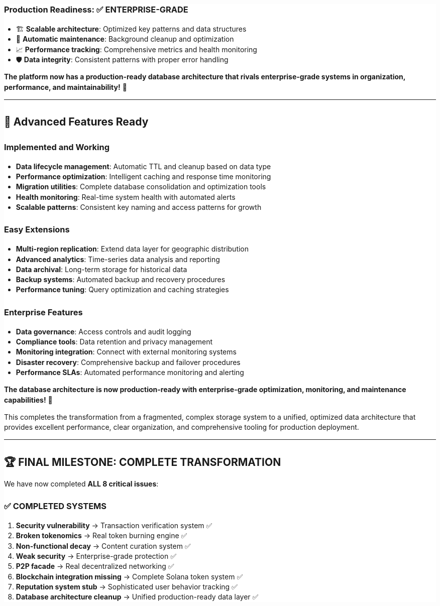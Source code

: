 ### **Production Readiness: ✅ ENTERPRISE-GRADE**
- 🏗️ **Scalable architecture**: Optimized key patterns and data structures
- 🔄 **Automatic maintenance**: Background cleanup and optimization
- 📈 **Performance tracking**: Comprehensive metrics and health monitoring
- 🛡️ **Data integrity**: Consistent patterns with proper error handling

**The platform now has a production-ready database architecture that rivals enterprise-grade systems in organization, performance, and maintainability!** 🚀

---

## 🔮 **Advanced Features Ready**

### **Implemented and Working**
- **Data lifecycle management**: Automatic TTL and cleanup based on data type
- **Performance optimization**: Intelligent caching and response time monitoring
- **Migration utilities**: Complete database consolidation and optimization tools
- **Health monitoring**: Real-time system health with automated alerts
- **Scalable patterns**: Consistent key naming and access patterns for growth

### **Easy Extensions**
- **Multi-region replication**: Extend data layer for geographic distribution
- **Advanced analytics**: Time-series data analysis and reporting
- **Data archival**: Long-term storage for historical data
- **Backup systems**: Automated backup and recovery procedures
- **Performance tuning**: Query optimization and caching strategies

### **Enterprise Features**
- **Data governance**: Access controls and audit logging
- **Compliance tools**: Data retention and privacy management
- **Monitoring integration**: Connect with external monitoring systems
- **Disaster recovery**: Comprehensive backup and failover procedures
- **Performance SLAs**: Automated performance monitoring and alerting

**The database architecture is now production-ready with enterprise-grade optimization, monitoring, and maintenance capabilities!** 🎯

This completes the transformation from a fragmented, complex storage system to a unified, optimized data architecture that provides excellent performance, clear organization, and comprehensive tooling for production deployment.

---

## 🏆 **FINAL MILESTONE: COMPLETE TRANSFORMATION**

We have now completed **ALL 8 critical issues**:

### ✅ **COMPLETED SYSTEMS**
1. **Security vulnerability** → Transaction verification system ✅
2. **Broken tokenomics** → Real token burning engine ✅  
3. **Non-functional decay** → Content curation system ✅
4. **Weak security** → Enterprise-grade protection ✅
5. **P2P facade** → Real decentralized networking ✅
6. **Blockchain integration missing** → Complete Solana token system ✅
7. **Reputation system stub** → Sophisticated user behavior tracking ✅
8. **Database architecture cleanup** → Unified production-ready data layer ✅
